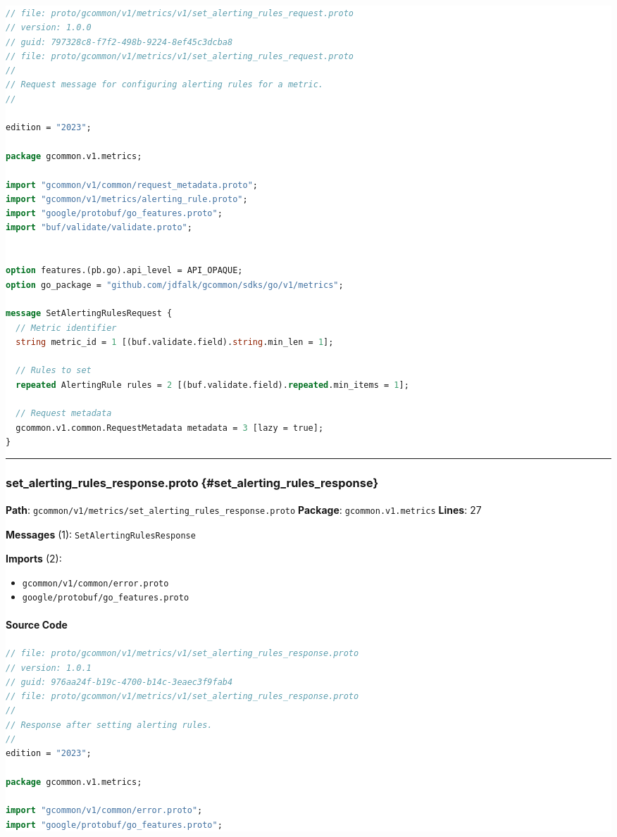 ```protobuf
// file: proto/gcommon/v1/metrics/v1/set_alerting_rules_request.proto
// version: 1.0.0
// guid: 797328c8-f7f2-498b-9224-8ef45c3dcba8
// file: proto/gcommon/v1/metrics/v1/set_alerting_rules_request.proto
//
// Request message for configuring alerting rules for a metric.
//

edition = "2023";

package gcommon.v1.metrics;

import "gcommon/v1/common/request_metadata.proto";
import "gcommon/v1/metrics/alerting_rule.proto";
import "google/protobuf/go_features.proto";
import "buf/validate/validate.proto";


option features.(pb.go).api_level = API_OPAQUE;
option go_package = "github.com/jdfalk/gcommon/sdks/go/v1/metrics";

message SetAlertingRulesRequest {
  // Metric identifier
  string metric_id = 1 [(buf.validate.field).string.min_len = 1];

  // Rules to set
  repeated AlertingRule rules = 2 [(buf.validate.field).repeated.min_items = 1];

  // Request metadata
  gcommon.v1.common.RequestMetadata metadata = 3 [lazy = true];
}
```

---

### set_alerting_rules_response.proto {#set_alerting_rules_response}

**Path**: `gcommon/v1/metrics/set_alerting_rules_response.proto` **Package**: `gcommon.v1.metrics` **Lines**: 27

**Messages** (1): `SetAlertingRulesResponse`

**Imports** (2):

- `gcommon/v1/common/error.proto`
- `google/protobuf/go_features.proto`

#### Source Code

```protobuf
// file: proto/gcommon/v1/metrics/v1/set_alerting_rules_response.proto
// version: 1.0.1
// guid: 976aa24f-b19c-4700-b14c-3eaec3f9fab4
// file: proto/gcommon/v1/metrics/v1/set_alerting_rules_response.proto
//
// Response after setting alerting rules.
//
edition = "2023";

package gcommon.v1.metrics;

import "gcommon/v1/common/error.proto";
import "google/protobuf/go_features.proto";

```